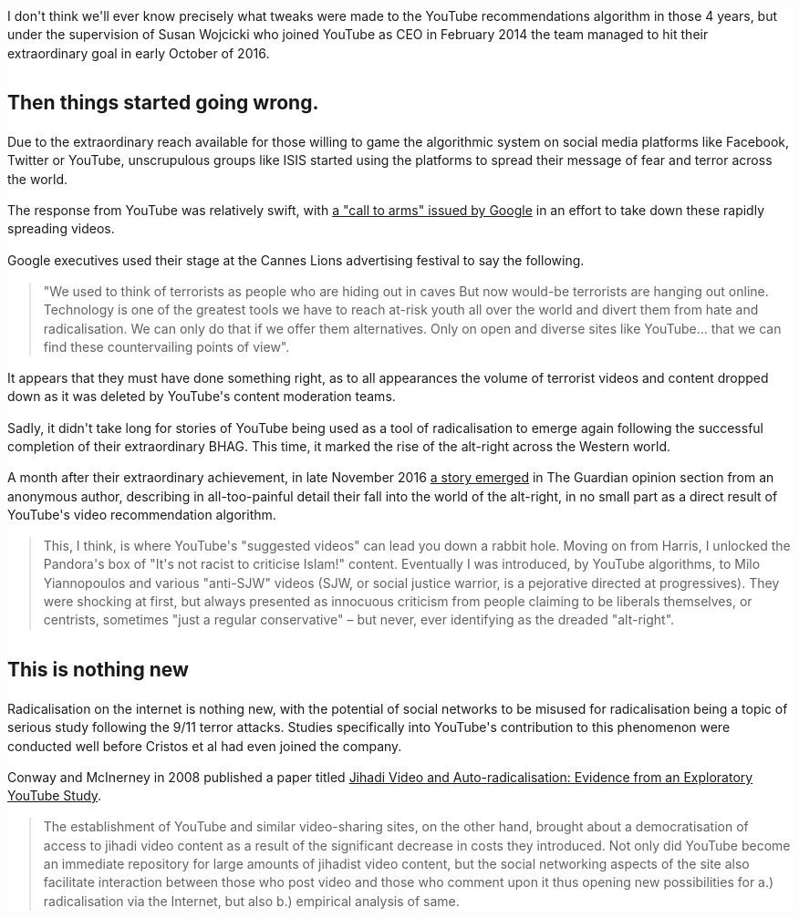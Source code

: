 I don't think we'll ever know precisely what tweaks were made to the YouTube recommendations algorithm in those 4 years, but under the supervision of Susan Wojcicki who joined YouTube as CEO in February 2014 the team managed to hit their extraordinary goal in early October of 2016.

## Then things started going wrong.

Due to the extraordinary reach available for those willing to game the algorithmic system on social media platforms like Facebook, Twitter or YouTube, unscrupulous groups like ISIS started using the platforms to spread their message of fear and terror across the world.

The response from YouTube was relatively swift, with [a "call to arms" issued by Google](https://www.theguardian.com/media/2015/jun/24/google-youtube-anti-isis-push-inhuman-beheading-videos-censorship) in an effort to take down these rapidly spreading videos.

Google executives used their stage at the Cannes Lions advertising festival to say the following.

> "We used to think of terrorists as people who are hiding out in caves But now would-be terrorists are hanging out online. Technology is one of the greatest tools we have to reach at-risk youth all over the world and divert them from hate and radicalisation. We can only do that if we offer them alternatives. Only on open and diverse sites like YouTube… that we can find these countervailing points of view".

It appears that they must have done something right, as to all appearances the volume of terrorist videos and content dropped down as it was deleted by YouTube's content moderation teams.

Sadly, it didn't take long for stories of YouTube being used as a tool of radicalisation to emerge again following the successful completion of their extraordinary BHAG. This time, it marked the rise of the alt-right across the Western world.

A month after their extraordinary achievement, in late November 2016 [a story emerged](https://www.theguardian.com/commentisfree/2016/nov/28/alt-right-online-poison-racist-bigot-sam-harris-milo-yiannopoulos-islamophobia) in The Guardian opinion section from an anonymous author, describing in all-too-painful detail their fall into the world of the alt-right, in no small part as a direct result of YouTube's video recommendation algorithm.

> This, I think, is where YouTube's "suggested videos" can lead you down a rabbit hole. Moving on from Harris, I unlocked the Pandora's box of "It's not racist to criticise Islam!" content. Eventually I was introduced, by YouTube algorithms, to Milo Yiannopoulos and various "anti-SJW" videos (SJW, or social justice warrior, is a pejorative directed at progressives). They were shocking at first, but always presented as innocuous criticism from people claiming to be liberals themselves, or centrists, sometimes "just a regular conservative" – but never, ever identifying as the dreaded "alt-right".

## This is nothing new

Radicalisation on the internet is nothing new, with the potential of social networks to be misused for radicalisation being a topic of serious study following the 9/11 terror attacks. Studies specifically into YouTube's contribution to this phenomenon were conducted well before Cristos et al had even joined the company.

Conway and McInerney in 2008 published a paper titled [Jihadi Video and Auto-radicalisation: Evidence from an Exploratory YouTube Study](https://link.springer.com/chapter/10.1007/978-3-540-89900-6_13).

> The establishment of YouTube and similar video-sharing sites, on the other hand, brought about a democratisation of access to jihadi video content as a result of the significant decrease in costs they introduced. Not only did YouTube become an immediate repository for large amounts of jihadist video content, but the social networking aspects of the site also facilitate interaction between those who post video and those who comment upon it thus opening new possibilities for a.) radicalisation via the Internet, but also b.) empirical analysis of same.

